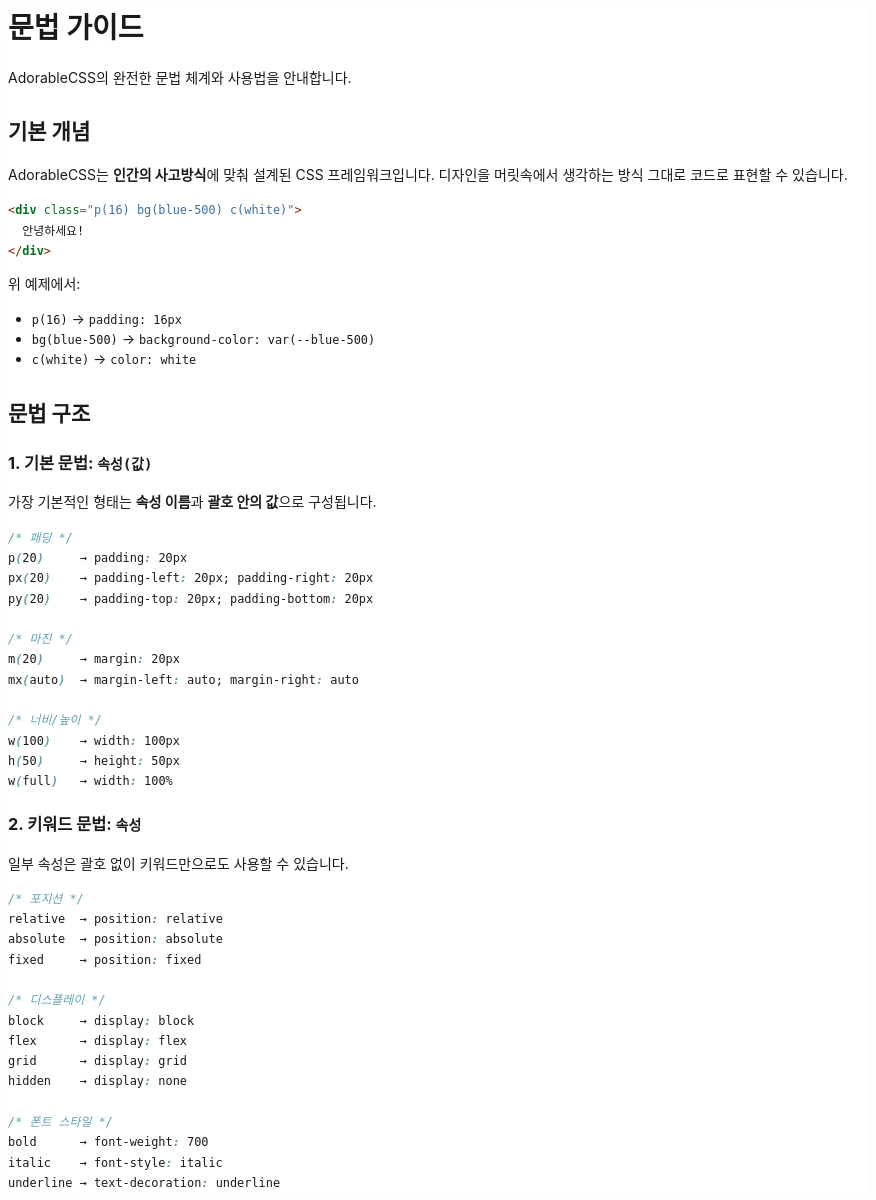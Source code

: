 # 문법 가이드

AdorableCSS의 완전한 문법 체계와 사용법을 안내합니다.

## 기본 개념

AdorableCSS는 **인간의 사고방식**에 맞춰 설계된 CSS 프레임워크입니다. 디자인을 머릿속에서 생각하는 방식 그대로 코드로 표현할 수 있습니다.

```html
<div class="p(16) bg(blue-500) c(white)">
  안녕하세요!
</div>
```

위 예제에서:
- `p(16)` → `padding: 16px`
- `bg(blue-500)` → `background-color: var(--blue-500)`
- `c(white)` → `color: white`

## 문법 구조

### 1. 기본 문법: `속성(값)`

가장 기본적인 형태는 **속성 이름**과 **괄호 안의 값**으로 구성됩니다.

```css
/* 패딩 */
p(20)     → padding: 20px
px(20)    → padding-left: 20px; padding-right: 20px
py(20)    → padding-top: 20px; padding-bottom: 20px

/* 마진 */
m(20)     → margin: 20px
mx(auto)  → margin-left: auto; margin-right: auto

/* 너비/높이 */
w(100)    → width: 100px
h(50)     → height: 50px
w(full)   → width: 100%
```

### 2. 키워드 문법: `속성`

일부 속성은 괄호 없이 키워드만으로도 사용할 수 있습니다.

```css
/* 포지션 */
relative  → position: relative
absolute  → position: absolute
fixed     → position: fixed

/* 디스플레이 */
block     → display: block
flex      → display: flex
grid      → display: grid
hidden    → display: none

/* 폰트 스타일 */
bold      → font-weight: 700
italic    → font-style: italic
underline → text-decoration: underline
```
